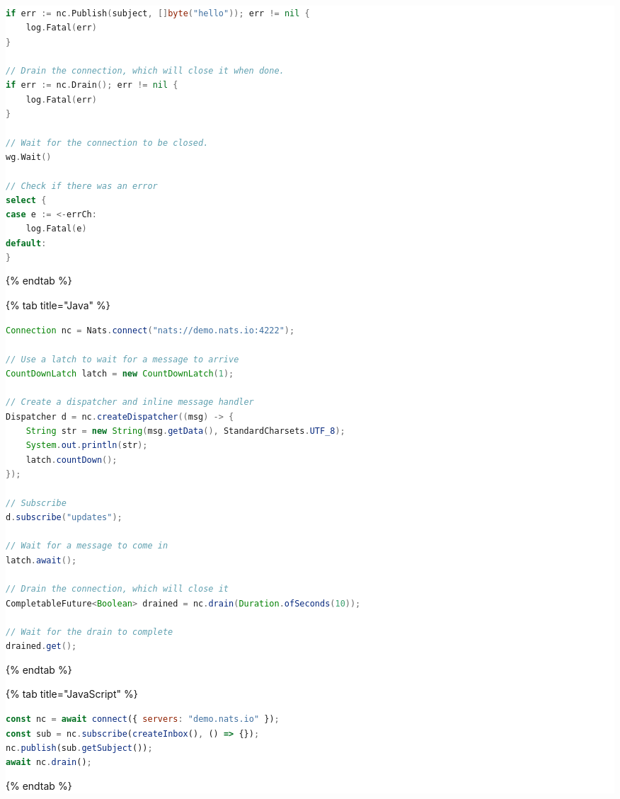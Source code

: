 ```go
if err := nc.Publish(subject, []byte("hello")); err != nil {
    log.Fatal(err)
}

// Drain the connection, which will close it when done.
if err := nc.Drain(); err != nil {
    log.Fatal(err)
}

// Wait for the connection to be closed.
wg.Wait()

// Check if there was an error
select {
case e := <-errCh:
    log.Fatal(e)
default:
}
```
{% endtab %}

{% tab title="Java" %}
```java
Connection nc = Nats.connect("nats://demo.nats.io:4222");

// Use a latch to wait for a message to arrive
CountDownLatch latch = new CountDownLatch(1);

// Create a dispatcher and inline message handler
Dispatcher d = nc.createDispatcher((msg) -> {
    String str = new String(msg.getData(), StandardCharsets.UTF_8);
    System.out.println(str);
    latch.countDown();
});

// Subscribe
d.subscribe("updates");

// Wait for a message to come in
latch.await();

// Drain the connection, which will close it
CompletableFuture<Boolean> drained = nc.drain(Duration.ofSeconds(10));

// Wait for the drain to complete
drained.get();
```
{% endtab %}

{% tab title="JavaScript" %}
```javascript
const nc = await connect({ servers: "demo.nats.io" });
const sub = nc.subscribe(createInbox(), () => {});
nc.publish(sub.getSubject());
await nc.drain();
```
{% endtab %}
